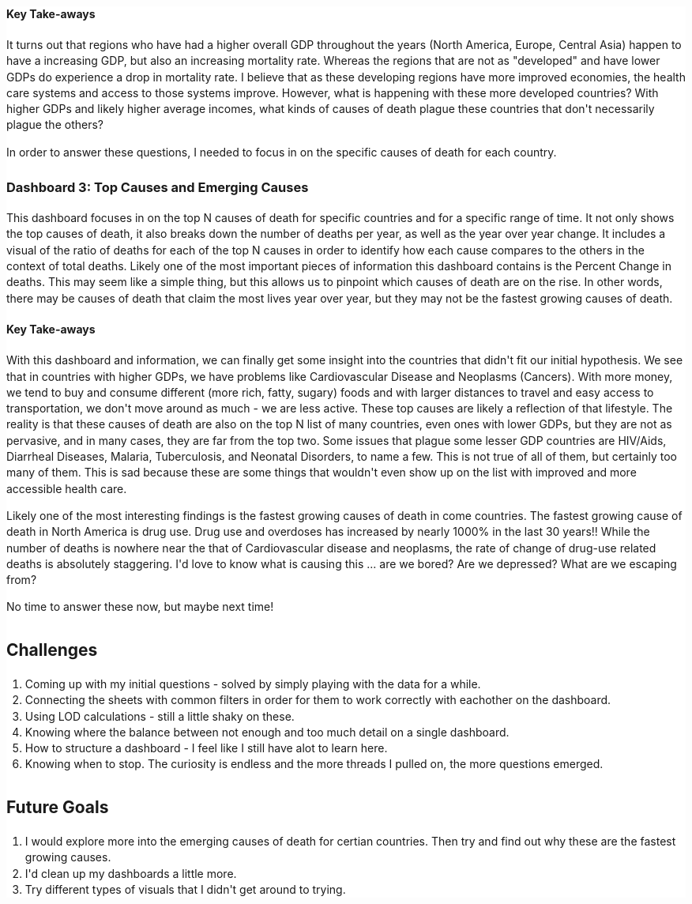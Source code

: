 #### Key Take-aways
It turns out that regions who have had a higher overall GDP throughout the years (North America, Europe, Central Asia) happen to have a increasing GDP, but also an increasing mortality rate.  Whereas the regions that are not as "developed" and have lower GDPs do experience a drop in mortality rate.  I believe that as these developing regions have more improved economies, the health care systems and access to those systems improve.  However, what is happening with these more developed countries?  With higher GDPs and likely higher average incomes, what kinds of causes of death plague these countries that don't necessarily plague the others?

In order to answer these questions, I needed to focus in on the specific causes of death for each country.

### Dashboard 3: Top Causes and Emerging Causes
This dashboard focuses in on the top N causes of death for specific countries and for a specific range of time.  It not only shows the top causes of death, it also breaks down the number of deaths per year, as well as the year over year change.  It includes a visual of the ratio of deaths for each of the top N causes in order to identify how each cause compares to the others in the context of total deaths.  Likely one of the most important pieces of information this dashboard contains is the Percent Change in deaths.  This may seem like a simple thing, but this allows us to pinpoint which causes of death are on the rise. In other words, there may be causes of death that claim the most lives year over year, but they may not be the fastest growing causes of death.  

#### Key Take-aways
With this dashboard and information, we can finally get some insight into the countries that didn't fit our initial hypothesis.  We see that in countries with higher GDPs, we have problems like Cardiovascular Disease and Neoplasms (Cancers).  With more money, we tend to buy and consume different (more rich, fatty, sugary) foods and with larger distances to travel and easy access to transportation, we don't move around as much - we are less active.  These top causes are likely a reflection of that lifestyle.  The reality is that these causes of death are also on the top N list of many countries, even ones with lower GDPs, but they are not as pervasive, and in many cases, they are far from the top two.  Some issues that plague some lesser GDP countries are HIV/Aids, Diarrheal Diseases, Malaria, Tuberculosis, and Neonatal Disorders, to name a few.  This is not true of all of them, but certainly too many of them.  This is sad because these are some things that wouldn't even show up on the list with improved and more accessible health care.

Likely one of the most interesting findings is the fastest growing causes of death in come countries.  The fastest growing cause of death in North America is drug use.  Drug use and overdoses has increased by nearly 1000% in the last 30 years!!  While the number of deaths is nowhere near the that of Cardiovascular disease and neoplasms, the rate of change of drug-use related deaths is absolutely staggering.  I'd love to know what is causing this ... are we bored?  Are we depressed?  What are we escaping from?  

No time to answer these now, but maybe next time! 

## Challenges 
1. Coming up with my initial questions - solved by simply playing with the data for a while.
2. Connecting the sheets with common filters in order for them to work correctly with eachother on the dashboard.  
3. Using LOD calculations - still a little shaky on these.
4. Knowing where the balance between not enough and too much detail on a single dashboard.
5. How to structure a dashboard - I feel like I still have alot to learn here.
6. Knowing when to stop.  The curiosity is endless and the more threads I pulled on, the more questions emerged.


## Future Goals
1. I would explore more into the emerging causes of death for certian countries.  Then try and find out why these are the fastest growing causes.
2. I'd clean up my dashboards a little more.
3. Try different types of visuals that I didn't get around to trying.

